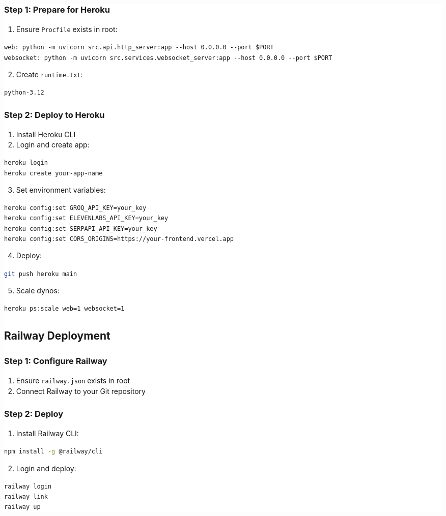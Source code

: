 ### Step 1: Prepare for Heroku

1. Ensure `Procfile` exists in root:
```
web: python -m uvicorn src.api.http_server:app --host 0.0.0.0 --port $PORT
websocket: python -m uvicorn src.services.websocket_server:app --host 0.0.0.0 --port $PORT
```

2. Create `runtime.txt`:
```
python-3.12
```

### Step 2: Deploy to Heroku

1. Install Heroku CLI
2. Login and create app:
```bash
heroku login
heroku create your-app-name
```

3. Set environment variables:
```bash
heroku config:set GROQ_API_KEY=your_key
heroku config:set ELEVENLABS_API_KEY=your_key
heroku config:set SERPAPI_API_KEY=your_key
heroku config:set CORS_ORIGINS=https://your-frontend.vercel.app
```

4. Deploy:
```bash
git push heroku main
```

5. Scale dynos:
```bash
heroku ps:scale web=1 websocket=1
```

## Railway Deployment

### Step 1: Configure Railway

1. Ensure `railway.json` exists in root
2. Connect Railway to your Git repository

### Step 2: Deploy

1. Install Railway CLI:
```bash
npm install -g @railway/cli
```

2. Login and deploy:
```bash
railway login
railway link
railway up
```
